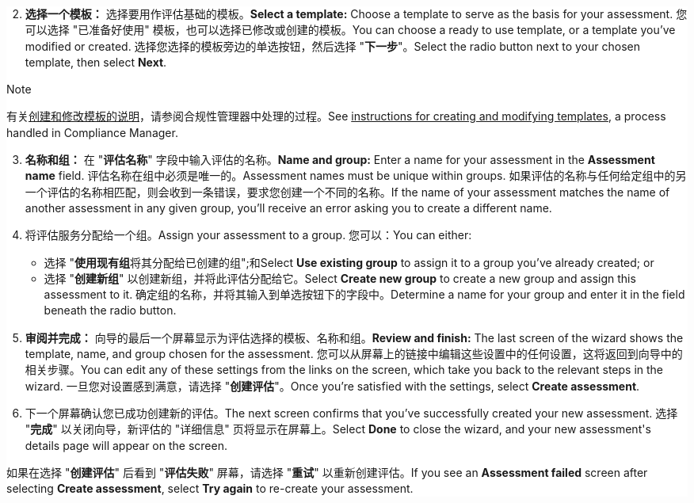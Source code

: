2. <span data-ttu-id="6bc00-191">**选择一个模板：** 选择要用作评估基础的模板。</span><span class="sxs-lookup"><span data-stu-id="6bc00-191">**Select a template:** Choose a template to serve as the basis for your assessment.</span></span> <span data-ttu-id="6bc00-192">您可以选择 "已准备好使用" 模板，也可以选择已修改或创建的模板。</span><span class="sxs-lookup"><span data-stu-id="6bc00-192">You can choose a ready to use template, or a template you’ve modified or created.</span></span> <span data-ttu-id="6bc00-193">选择您选择的模板旁边的单选按钮，然后选择 "**下一步**"。</span><span class="sxs-lookup"><span data-stu-id="6bc00-193">Select the radio button next to your chosen template, then select  **Next**.</span></span>

> [!NOTE]
> <span data-ttu-id="6bc00-194">有关[创建和修改模板的说明](working-with-compliance-manager.md#templates)，请参阅合规性管理器中处理的过程。</span><span class="sxs-lookup"><span data-stu-id="6bc00-194">See [instructions for creating and modifying templates](working-with-compliance-manager.md#templates), a process handled in Compliance Manager.</span></span>

3. <span data-ttu-id="6bc00-195">**名称和组：** 在 "**评估名称**" 字段中输入评估的名称。</span><span class="sxs-lookup"><span data-stu-id="6bc00-195">**Name and group:** Enter a name for your assessment in the **Assessment name** field.</span></span> <span data-ttu-id="6bc00-196">评估名称在组中必须是唯一的。</span><span class="sxs-lookup"><span data-stu-id="6bc00-196">Assessment names must be unique within groups.</span></span> <span data-ttu-id="6bc00-197">如果评估的名称与任何给定组中的另一个评估的名称相匹配，则会收到一条错误，要求您创建一个不同的名称。</span><span class="sxs-lookup"><span data-stu-id="6bc00-197">If the name of your assessment matches the name of another assessment in any given group, you’ll receive an error asking you to create a different name.</span></span>

4. <span data-ttu-id="6bc00-198">将评估服务分配给一个组。</span><span class="sxs-lookup"><span data-stu-id="6bc00-198">Assign your assessment to a group.</span></span> <span data-ttu-id="6bc00-199">您可以：</span><span class="sxs-lookup"><span data-stu-id="6bc00-199">You can either:</span></span>
    - <span data-ttu-id="6bc00-200">选择 "**使用现有组**将其分配给已创建的组";和</span><span class="sxs-lookup"><span data-stu-id="6bc00-200">Select **Use existing group** to assign it to a group you’ve already created; or</span></span>
    - <span data-ttu-id="6bc00-201">选择 "**创建新组**" 以创建新组，并将此评估分配给它。</span><span class="sxs-lookup"><span data-stu-id="6bc00-201">Select **Create new group** to create a new group and assign this assessment to it.</span></span> <span data-ttu-id="6bc00-202">确定组的名称，并将其输入到单选按钮下的字段中。</span><span class="sxs-lookup"><span data-stu-id="6bc00-202">Determine a name for your group and enter it in the field beneath the radio button.</span></span>

5. <span data-ttu-id="6bc00-203">**审阅并完成：** 向导的最后一个屏幕显示为评估选择的模板、名称和组。</span><span class="sxs-lookup"><span data-stu-id="6bc00-203">**Review and finish:** The last screen of the wizard shows the template, name, and group chosen for the assessment.</span></span> <span data-ttu-id="6bc00-204">您可以从屏幕上的链接中编辑这些设置中的任何设置，这将返回到向导中的相关步骤。</span><span class="sxs-lookup"><span data-stu-id="6bc00-204">You can edit any of these settings from the links on the screen, which take you back to the relevant steps in the wizard.</span></span> <span data-ttu-id="6bc00-205">一旦您对设置感到满意，请选择 "**创建评估**"。</span><span class="sxs-lookup"><span data-stu-id="6bc00-205">Once you’re satisfied with the settings, select **Create assessment**.</span></span>

6. <span data-ttu-id="6bc00-206">下一个屏幕确认您已成功创建新的评估。</span><span class="sxs-lookup"><span data-stu-id="6bc00-206">The next screen confirms that you’ve successfully created your new assessment.</span></span> <span data-ttu-id="6bc00-207">选择 "**完成**" 以关闭向导，新评估的 "详细信息" 页将显示在屏幕上。</span><span class="sxs-lookup"><span data-stu-id="6bc00-207">Select **Done** to close the wizard, and your new assessment's details page will appear on the screen.</span></span>

<span data-ttu-id="6bc00-208">如果在选择 "**创建评估**" 后看到 "**评估失败**" 屏幕，请选择 "**重试**" 以重新创建评估。</span><span class="sxs-lookup"><span data-stu-id="6bc00-208">If you see an **Assessment failed** screen after selecting **Create assessment**, select **Try again** to re-create your assessment.</span></span>
